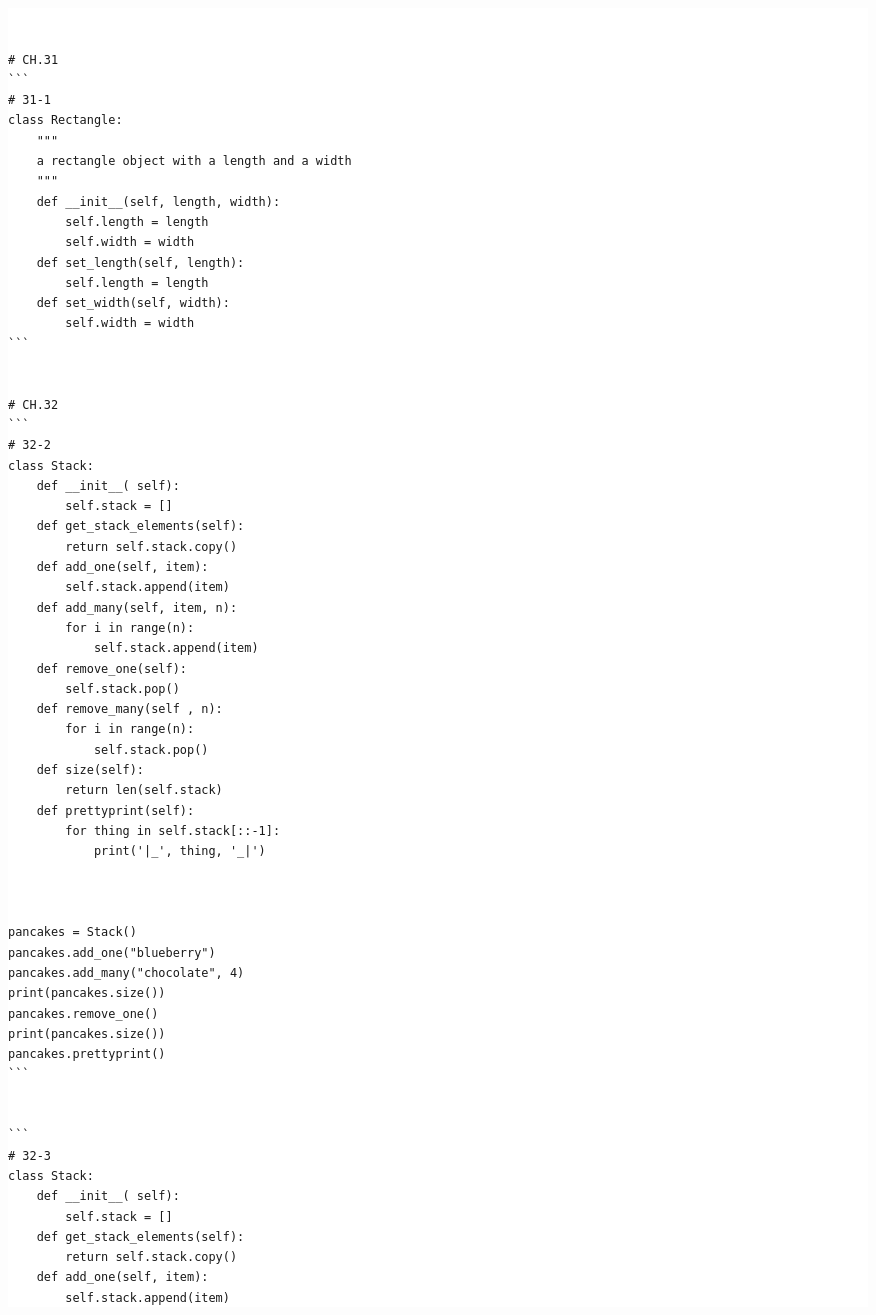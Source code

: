 ````


# CH.31
```
# 31-1
class Rectangle:
    """
    a rectangle object with a length and a width
    """
    def __init__(self, length, width):
        self.length = length
        self.width = width
    def set_length(self, length):
        self.length = length
    def set_width(self, width):
        self.width = width
```


# CH.32
```
# 32-2
class Stack:
    def __init__( self):
        self.stack = []
    def get_stack_elements(self):
        return self.stack.copy()   
    def add_one(self, item):
        self.stack.append(item)
    def add_many(self, item, n):
        for i in range(n):
            self.stack.append(item)
    def remove_one(self):
        self.stack.pop()
    def remove_many(self , n):
        for i in range(n):
            self.stack.pop()
    def size(self):
        return len(self.stack)
    def prettyprint(self):
        for thing in self.stack[::-1]:
            print('|_', thing, '_|')



pancakes = Stack()
pancakes.add_one("blueberry")
pancakes.add_many("chocolate", 4)
print(pancakes.size())
pancakes.remove_one()
print(pancakes.size())
pancakes.prettyprint()
```


```
# 32-3
class Stack:
    def __init__( self):
        self.stack = []
    def get_stack_elements(self):
        return self.stack.copy()   
    def add_one(self, item):
        self.stack.append(item)
````